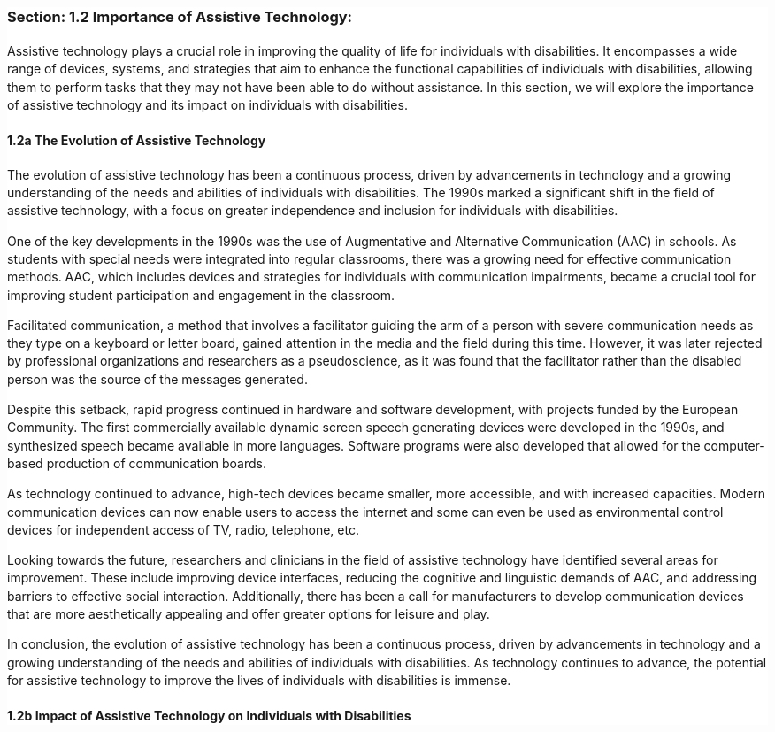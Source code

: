 


### Section: 1.2 Importance of Assistive Technology:

Assistive technology plays a crucial role in improving the quality of life for individuals with disabilities. It encompasses a wide range of devices, systems, and strategies that aim to enhance the functional capabilities of individuals with disabilities, allowing them to perform tasks that they may not have been able to do without assistance. In this section, we will explore the importance of assistive technology and its impact on individuals with disabilities.

#### 1.2a The Evolution of Assistive Technology

The evolution of assistive technology has been a continuous process, driven by advancements in technology and a growing understanding of the needs and abilities of individuals with disabilities. The 1990s marked a significant shift in the field of assistive technology, with a focus on greater independence and inclusion for individuals with disabilities.

One of the key developments in the 1990s was the use of Augmentative and Alternative Communication (AAC) in schools. As students with special needs were integrated into regular classrooms, there was a growing need for effective communication methods. AAC, which includes devices and strategies for individuals with communication impairments, became a crucial tool for improving student participation and engagement in the classroom.

Facilitated communication, a method that involves a facilitator guiding the arm of a person with severe communication needs as they type on a keyboard or letter board, gained attention in the media and the field during this time. However, it was later rejected by professional organizations and researchers as a pseudoscience, as it was found that the facilitator rather than the disabled person was the source of the messages generated.

Despite this setback, rapid progress continued in hardware and software development, with projects funded by the European Community. The first commercially available dynamic screen speech generating devices were developed in the 1990s, and synthesized speech became available in more languages. Software programs were also developed that allowed for the computer-based production of communication boards.

As technology continued to advance, high-tech devices became smaller, more accessible, and with increased capacities. Modern communication devices can now enable users to access the internet and some can even be used as environmental control devices for independent access of TV, radio, telephone, etc.

Looking towards the future, researchers and clinicians in the field of assistive technology have identified several areas for improvement. These include improving device interfaces, reducing the cognitive and linguistic demands of AAC, and addressing barriers to effective social interaction. Additionally, there has been a call for manufacturers to develop communication devices that are more aesthetically appealing and offer greater options for leisure and play.

In conclusion, the evolution of assistive technology has been a continuous process, driven by advancements in technology and a growing understanding of the needs and abilities of individuals with disabilities. As technology continues to advance, the potential for assistive technology to improve the lives of individuals with disabilities is immense. 


#### 1.2b Impact of Assistive Technology on Individuals with Disabilities
